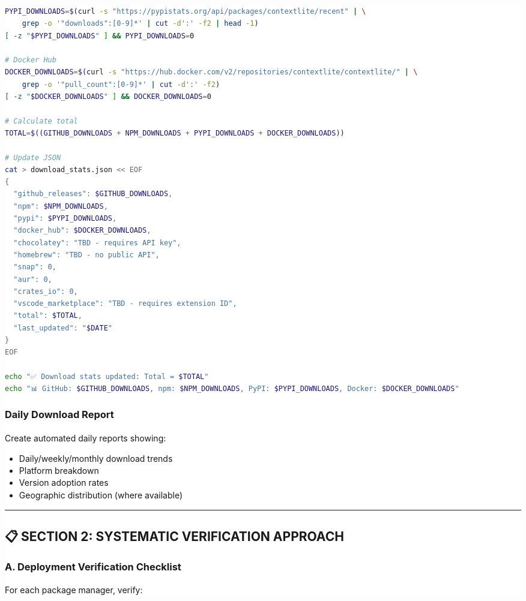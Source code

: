 ```bash
PYPI_DOWNLOADS=$(curl -s "https://pypistats.org/api/packages/contextlite/recent" | \
    grep -o '"downloads":[0-9]*' | cut -d':' -f2 | head -1)
[ -z "$PYPI_DOWNLOADS" ] && PYPI_DOWNLOADS=0

# Docker Hub
DOCKER_DOWNLOADS=$(curl -s "https://hub.docker.com/v2/repositories/contextlite/contextlite/" | \
    grep -o '"pull_count":[0-9]*' | cut -d':' -f2)
[ -z "$DOCKER_DOWNLOADS" ] && DOCKER_DOWNLOADS=0

# Calculate total
TOTAL=$((GITHUB_DOWNLOADS + NPM_DOWNLOADS + PYPI_DOWNLOADS + DOCKER_DOWNLOADS))

# Update JSON
cat > download_stats.json << EOF
{
  "github_releases": $GITHUB_DOWNLOADS,
  "npm": $NPM_DOWNLOADS,
  "pypi": $PYPI_DOWNLOADS,
  "docker_hub": $DOCKER_DOWNLOADS,
  "chocolatey": "TBD - requires API key",
  "homebrew": "TBD - no public API",
  "snap": 0,
  "aur": 0,
  "crates_io": 0,
  "vscode_marketplace": "TBD - requires extension ID",
  "total": $TOTAL,
  "last_updated": "$DATE"
}
EOF

echo "✅ Download stats updated: Total = $TOTAL"
echo "📊 GitHub: $GITHUB_DOWNLOADS, npm: $NPM_DOWNLOADS, PyPI: $PYPI_DOWNLOADS, Docker: $DOCKER_DOWNLOADS"
```

### **Daily Download Report**
Create automated daily reports showing:
- Daily/weekly/monthly download trends
- Platform breakdown
- Version adoption rates
- Geographic distribution (where available)

---

## 📋 SECTION 2: SYSTEMATIC VERIFICATION APPROACH

### **A. Deployment Verification Checklist**

For each package manager, verify:
